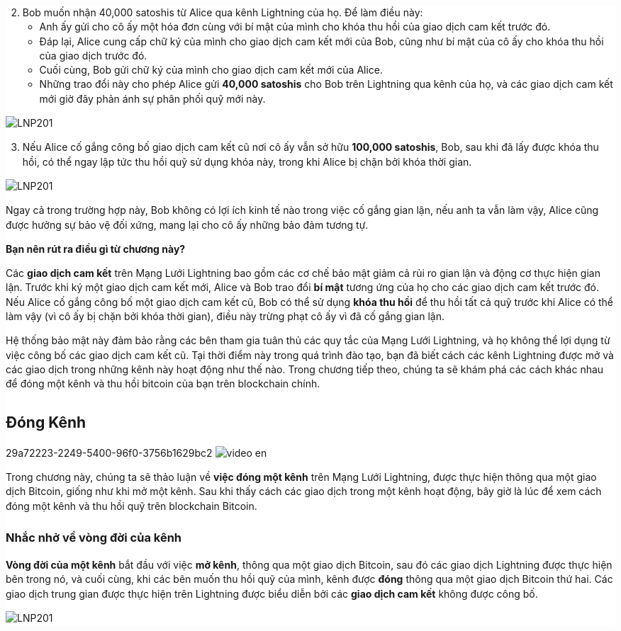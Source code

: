 2. Bob muốn nhận 40,000 satoshis từ Alice qua kênh Lightning của họ. Để làm điều này:
   - Anh ấy gửi cho cô ấy một hóa đơn cùng với bí mật của mình cho khóa thu hồi của giao dịch cam kết trước đó.
   - Đáp lại, Alice cung cấp chữ ký của mình cho giao dịch cam kết mới của Bob, cũng như bí mật của cô ấy cho khóa thu hồi của giao dịch trước đó.
   - Cuối cùng, Bob gửi chữ ký của mình cho giao dịch cam kết mới của Alice.
   - Những trao đổi này cho phép Alice gửi **40,000 satoshis** cho Bob trên Lightning qua kênh của họ, và các giao dịch cam kết mới giờ đây phản ánh sự phân phối quỹ mới này.

![LNP201](assets/en/27.webp)

3. Nếu Alice cố gắng công bố giao dịch cam kết cũ nơi cô ấy vẫn sở hữu **100,000 satoshis**, Bob, sau khi đã lấy được khóa thu hồi, có thể ngay lập tức thu hồi quỹ sử dụng khóa này, trong khi Alice bị chặn bởi khóa thời gian.

![LNP201](assets/en/28.webp)

Ngay cả trong trường hợp này, Bob không có lợi ích kinh tế nào trong việc cố gắng gian lận, nếu anh ta vẫn làm vậy, Alice cũng được hưởng sự bảo vệ đối xứng, mang lại cho cô ấy những bảo đảm tương tự.

**Bạn nên rút ra điều gì từ chương này?**

Các **giao dịch cam kết** trên Mạng Lưới Lightning bao gồm các cơ chế bảo mật giảm cả rủi ro gian lận và động cơ thực hiện gian lận. Trước khi ký một giao dịch cam kết mới, Alice và Bob trao đổi **bí mật** tương ứng của họ cho các giao dịch cam kết trước đó. Nếu Alice cố gắng công bố một giao dịch cam kết cũ, Bob có thể sử dụng **khóa thu hồi** để thu hồi tất cả quỹ trước khi Alice có thể làm vậy (vì cô ấy bị chặn bởi khóa thời gian), điều này trừng phạt cô ấy vì đã cố gắng gian lận.

Hệ thống bảo mật này đảm bảo rằng các bên tham gia tuân thủ các quy tắc của Mạng Lưới Lightning, và họ không thể lợi dụng từ việc công bố các giao dịch cam kết cũ.
Tại thời điểm này trong quá trình đào tạo, bạn đã biết cách các kênh Lightning được mở và các giao dịch trong những kênh này hoạt động như thế nào. Trong chương tiếp theo, chúng ta sẽ khám phá các cách khác nhau để đóng một kênh và thu hồi bitcoin của bạn trên blockchain chính.

## Đóng Kênh

<chapterId>29a72223-2249-5400-96f0-3756b1629bc2</chapterId>
![video en](https://youtu.be/zmAa2fj_V7w)


Trong chương này, chúng ta sẽ thảo luận về **việc đóng một kênh** trên Mạng Lưới Lightning, được thực hiện thông qua một giao dịch Bitcoin, giống như khi mở một kênh. Sau khi thấy cách các giao dịch trong một kênh hoạt động, bây giờ là lúc để xem cách đóng một kênh và thu hồi quỹ trên blockchain Bitcoin.

### Nhắc nhở về vòng đời của kênh

**Vòng đời của một kênh** bắt đầu với việc **mở kênh**, thông qua một giao dịch Bitcoin, sau đó các giao dịch Lightning được thực hiện bên trong nó, và cuối cùng, khi các bên muốn thu hồi quỹ của mình, kênh được **đóng** thông qua một giao dịch Bitcoin thứ hai. Các giao dịch trung gian được thực hiện trên Lightning được biểu diễn bởi các **giao dịch cam kết** không được công bố.

![LNP201](assets/en/29.webp)
